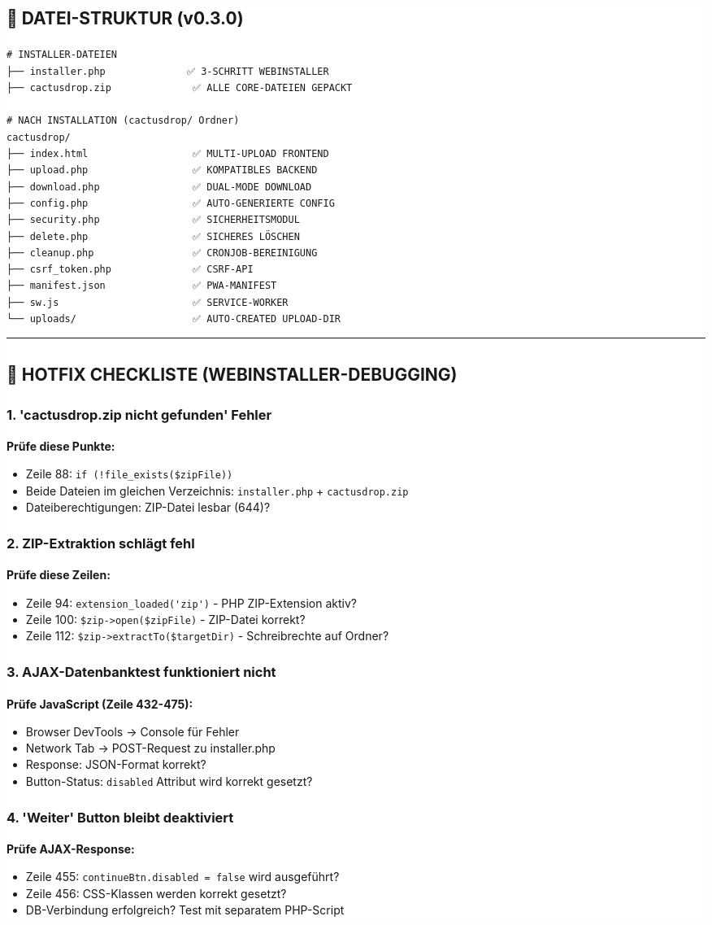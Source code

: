 
## 📁 **DATEI-STRUKTUR (v0.3.0)**

```
# INSTALLER-DATEIEN
├── installer.php              ✅ 3-SCHRITT WEBINSTALLER
├── cactusdrop.zip              ✅ ALLE CORE-DATEIEN GEPACKT

# NACH INSTALLATION (cactusdrop/ Ordner)
cactusdrop/
├── index.html                  ✅ MULTI-UPLOAD FRONTEND
├── upload.php                  ✅ KOMPATIBLES BACKEND  
├── download.php                ✅ DUAL-MODE DOWNLOAD
├── config.php                  ✅ AUTO-GENERIERTE CONFIG
├── security.php                ✅ SICHERHEITSMODUL
├── delete.php                  ✅ SICHERES LÖSCHEN
├── cleanup.php                 ✅ CRONJOB-BEREINIGUNG
├── csrf_token.php              ✅ CSRF-API
├── manifest.json               ✅ PWA-MANIFEST
├── sw.js                       ✅ SERVICE-WORKER
└── uploads/                    ✅ AUTO-CREATED UPLOAD-DIR
```

---

## 🚨 **HOTFIX CHECKLISTE (WEBINSTALLER-DEBUGGING)**

### **1. 'cactusdrop.zip nicht gefunden' Fehler**
**Prüfe diese Punkte:**
- Zeile 88: `if (!file_exists($zipFile))`
- Beide Dateien im gleichen Verzeichnis: `installer.php` + `cactusdrop.zip`
- Dateiberechtigungen: ZIP-Datei lesbar (644)?

### **2. ZIP-Extraktion schlägt fehl**
**Prüfe diese Zeilen:**
- Zeile 94: `extension_loaded('zip')` - PHP ZIP-Extension aktiv?
- Zeile 100: `$zip->open($zipFile)` - ZIP-Datei korrekt?
- Zeile 112: `$zip->extractTo($targetDir)` - Schreibrechte auf Ordner?

### **3. AJAX-Datenbanktest funktioniert nicht**
**Prüfe JavaScript (Zeile 432-475):**
- Browser DevTools → Console für Fehler
- Network Tab → POST-Request zu installer.php
- Response: JSON-Format korrekt?
- Button-Status: `disabled` Attribut wird korrekt gesetzt?

### **4. 'Weiter' Button bleibt deaktiviert**
**Prüfe AJAX-Response:**
- Zeile 455: `continueBtn.disabled = false` wird ausgeführt?
- Zeile 456: CSS-Klassen werden korrekt gesetzt?
- DB-Verbindung erfolgreich? Test mit separatem PHP-Script
